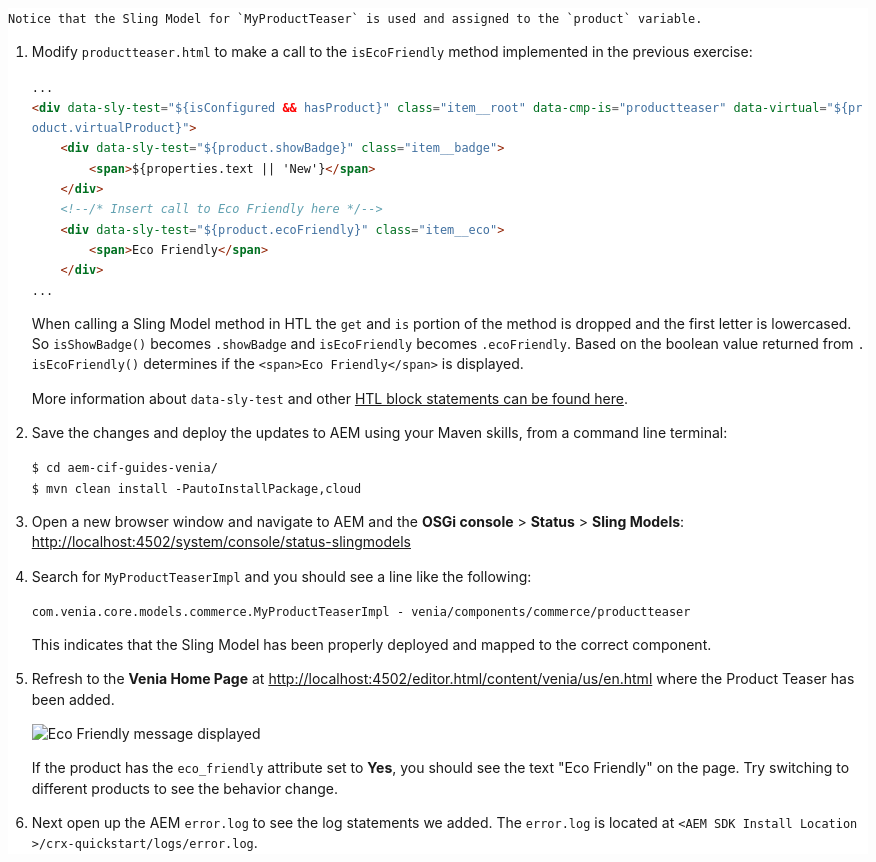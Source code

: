     Notice that the Sling Model for `MyProductTeaser` is used and assigned to the `product` variable.

1. Modify `productteaser.html` to make a call to the `isEcoFriendly` method implemented in the previous exercise:

    ```html
    ...
    <div data-sly-test="${isConfigured && hasProduct}" class="item__root" data-cmp-is="productteaser" data-virtual="${product.virtualProduct}">
        <div data-sly-test="${product.showBadge}" class="item__badge">
            <span>${properties.text || 'New'}</span>
        </div>
        <!--/* Insert call to Eco Friendly here */-->
        <div data-sly-test="${product.ecoFriendly}" class="item__eco">
            <span>Eco Friendly</span>
        </div>
    ...
    ```

    When calling a Sling Model method in HTL the `get` and `is` portion of the method is dropped and the first letter is lowercased. So `isShowBadge()` becomes `.showBadge` and `isEcoFriendly` becomes `.ecoFriendly`. Based on the boolean value returned from `.isEcoFriendly()` determines if the `<span>Eco Friendly</span>` is displayed.

     More information about `data-sly-test` and other [HTL block statements can be found here](https://docs.adobe.com/content/help/en/experience-manager-htl/using/htl/block-statements.html#test).

1. Save the changes and deploy the updates to AEM using your Maven skills, from a command line terminal:

    ```shell
    $ cd aem-cif-guides-venia/
    $ mvn clean install -PautoInstallPackage,cloud
    ```

1. Open a new browser window and navigate to AEM and the **OSGi console** > **Status** > **Sling Models**: [http://localhost:4502/system/console/status-slingmodels](http://localhost:4502/system/console/status-slingmodels)

1. Search for `MyProductTeaserImpl` and you should see a line like the following:

    ```plain
    com.venia.core.models.commerce.MyProductTeaserImpl - venia/components/commerce/productteaser
    ```

    This indicates that the Sling Model has been properly deployed and mapped to the correct component.

1. Refresh to the **Venia Home Page** at [http://localhost:4502/editor.html/content/venia/us/en.html](http://localhost:4502/editor.html/content/venia/us/en.html) where the Product Teaser has been added.

    ![Eco Friendly message displayed](/help/commerce/cif/assets/customize-cif-components/eco-friendly-text-displayed.png)

    If the product has the `eco_friendly` attribute set to **Yes**, you should see the text "Eco Friendly" on the page. Try switching to different products to see the behavior change.

1. Next open up the AEM `error.log` to see the log statements we added. The `error.log` is located at `<AEM SDK Install Location>/crx-quickstart/logs/error.log`.

